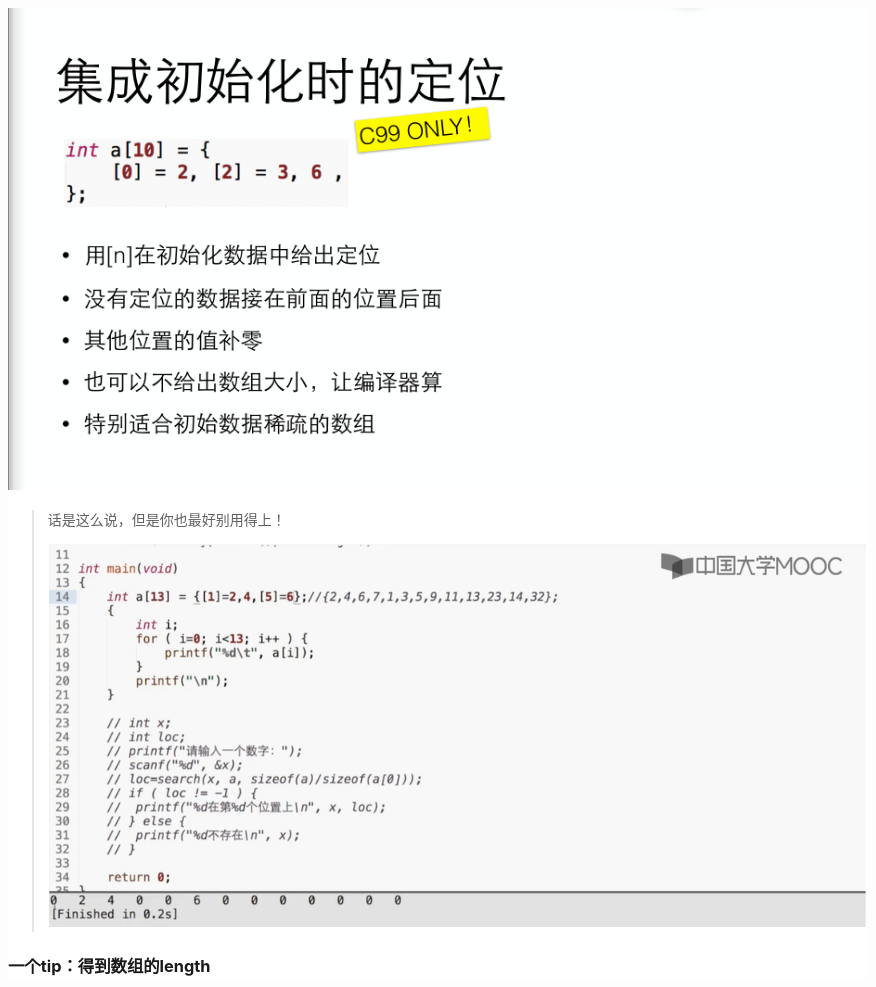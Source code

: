 ![image-20230228094407785](./assets/image-20230228094407785.png)

> 话是这么说，但是你也最好别用得上！
>
> ![image-20230228094606539](./assets/image-20230228094606539.png)

### 一个tip：得到数组的length
